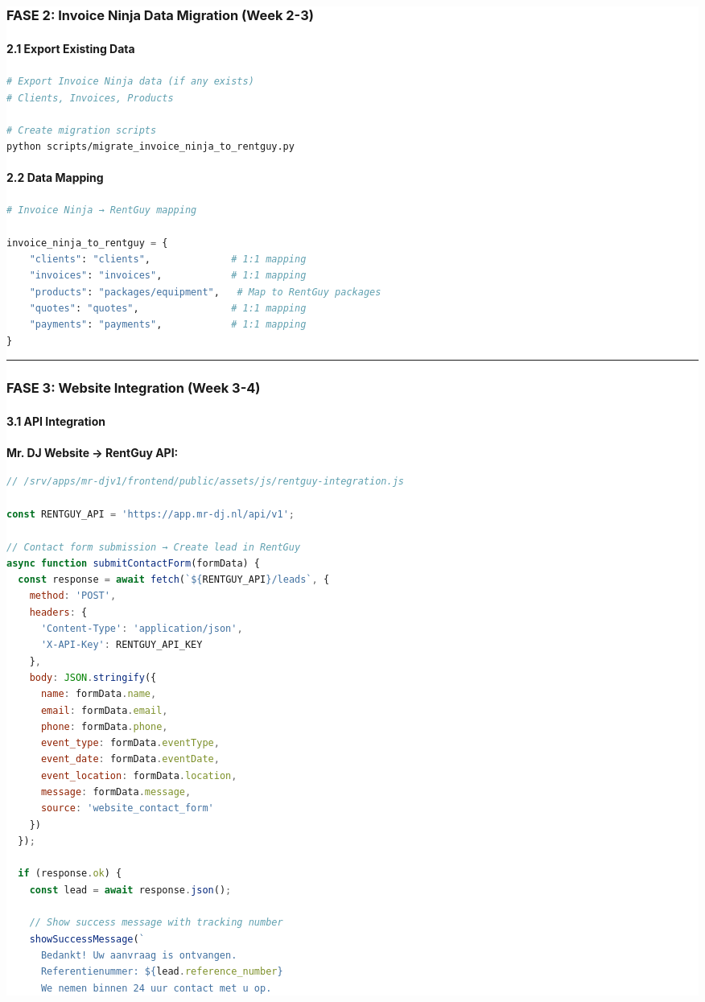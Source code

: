 
### **FASE 2: Invoice Ninja Data Migration (Week 2-3)**

#### 2.1 Export Existing Data
```bash
# Export Invoice Ninja data (if any exists)
# Clients, Invoices, Products

# Create migration scripts
python scripts/migrate_invoice_ninja_to_rentguy.py
```

#### 2.2 Data Mapping
```python
# Invoice Ninja → RentGuy mapping

invoice_ninja_to_rentguy = {
    "clients": "clients",              # 1:1 mapping
    "invoices": "invoices",            # 1:1 mapping
    "products": "packages/equipment",   # Map to RentGuy packages
    "quotes": "quotes",                # 1:1 mapping
    "payments": "payments",            # 1:1 mapping
}
```

---

### **FASE 3: Website Integration (Week 3-4)**

#### 3.1 API Integration

**Mr. DJ Website → RentGuy API:**
```javascript
// /srv/apps/mr-djv1/frontend/public/assets/js/rentguy-integration.js

const RENTGUY_API = 'https://app.mr-dj.nl/api/v1';

// Contact form submission → Create lead in RentGuy
async function submitContactForm(formData) {
  const response = await fetch(`${RENTGUY_API}/leads`, {
    method: 'POST',
    headers: {
      'Content-Type': 'application/json',
      'X-API-Key': RENTGUY_API_KEY
    },
    body: JSON.stringify({
      name: formData.name,
      email: formData.email,
      phone: formData.phone,
      event_type: formData.eventType,
      event_date: formData.eventDate,
      event_location: formData.location,
      message: formData.message,
      source: 'website_contact_form'
    })
  });

  if (response.ok) {
    const lead = await response.json();

    // Show success message with tracking number
    showSuccessMessage(`
      Bedankt! Uw aanvraag is ontvangen.
      Referentienummer: ${lead.reference_number}
      We nemen binnen 24 uur contact met u op.
```